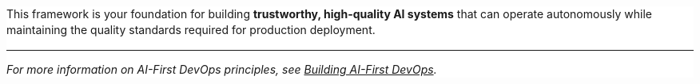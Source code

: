 This framework is your foundation for building **trustworthy, high-quality AI systems** that can operate autonomously while maintaining the quality standards required for production deployment.

---

*For more information on AI-First DevOps principles, see [Building AI-First DevOps](https://technologyworkroom.blogspot.com/2025/06/building-ai-first-devops.html).* 